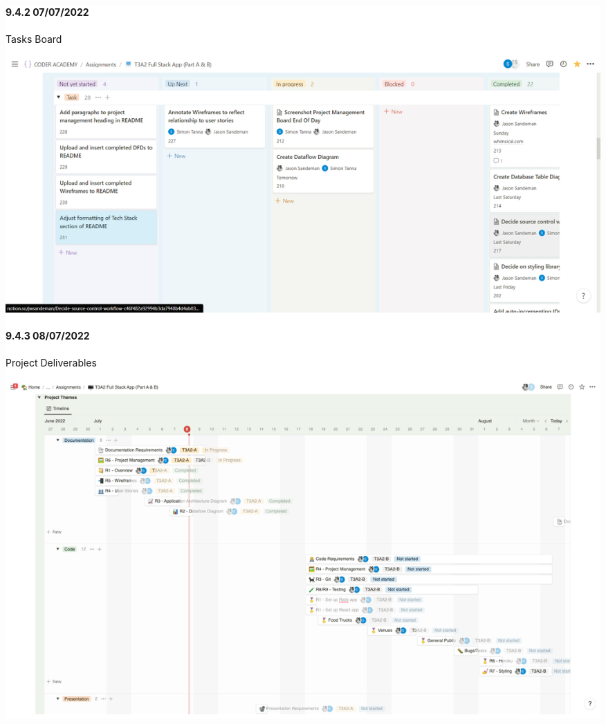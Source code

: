 #### 9.4.2 07/07/2022

Tasks Board

![7-7-22-tasks](./docs/project-management/7-7-22-tasks.png)

#### 9.4.3 08/07/2022

Project Deliverables

![8-7-22-project](./docs/project-management/8-7-22-project.png)
